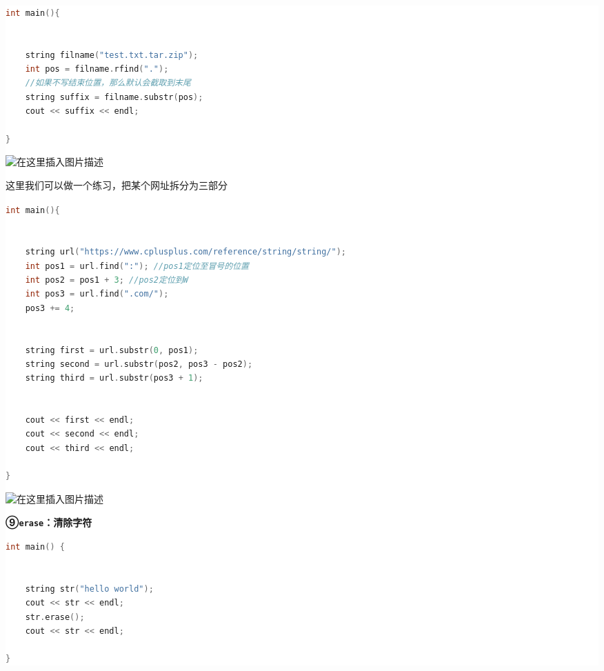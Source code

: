 ```cpp
int main(){
            
            
    string filname("test.txt.tar.zip");
    int pos = filname.rfind(".");
    //如果不写结束位置，那么默认会截取到末尾
    string suffix = filname.substr(pos);
    cout << suffix << endl;

}
```

![在这里插入图片描述](https://ziquyun.com/main/csdn/img?url=https%3A%2F%2Fimg-blog.csdnimg.cn%2F857991f1d2d242ecbf4e5e89d7231f79.png&rfUrl=https%3A%2F%2Fzhangxing-tech.blog.csdn.net%2Farticle%2Fdetails%2F117637873)

这里我们可以做一个练习，把某个网址拆分为三部分

```cpp
int main(){
            
            
    string url("https://www.cplusplus.com/reference/string/string/");
    int pos1 = url.find(":"); //pos1定位至冒号的位置
    int pos2 = pos1 + 3; //pos2定位到W
    int pos3 = url.find(".com/");
    pos3 += 4;


    string first = url.substr(0, pos1);
    string second = url.substr(pos2, pos3 - pos2);
    string third = url.substr(pos3 + 1);


    cout << first << endl;
    cout << second << endl;
    cout << third << endl;

}
```

![在这里插入图片描述](https://ziquyun.com/main/csdn/img?url=https%3A%2F%2Fimg-blog.csdnimg.cn%2Fecfcd9a27fbc4547852afd36388aee9a.png&rfUrl=https%3A%2F%2Fzhangxing-tech.blog.csdn.net%2Farticle%2Fdetails%2F117637873)

**⑨`erase`：清除字符**

```cpp
int main() {
            
            
    string str("hello world");
    cout << str << endl;
    str.erase();
    cout << str << endl;

}
```
